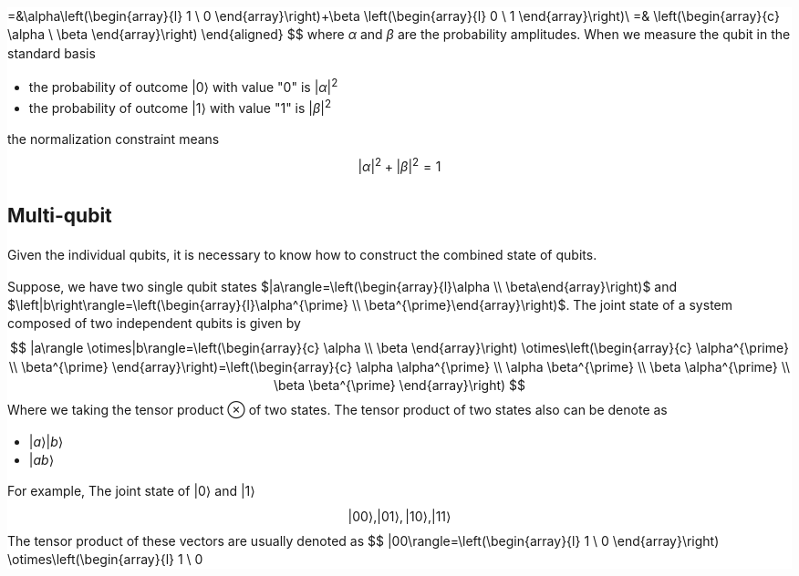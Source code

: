 =&\alpha\left(\begin{array}{l}
1 \\
0
\end{array}\right)+\beta \left(\begin{array}{l}
0 \\
1
\end{array}\right)\\
=& \left(\begin{array}{c}
\alpha \\
\beta
\end{array}\right)
\end{aligned}
$$
where $\alpha$ and $\beta$ are the probability amplitudes. When we measure the qubit in the standard basis

- the probability of outcome $|0\rangle$ with value "0" is $|\alpha|^2$ 
- the probability of outcome $|1\rangle$ with value "1" is $|\beta|^2$

the normalization constraint means
$$
|\alpha|^2+|\beta|^2=1
$$

## Multi-qubit

Given the individual qubits, it is necessary to know how to construct the combined state of qubits. 

Suppose,  we have two single qubit states $|a\rangle=\left(\begin{array}{l}\alpha \\ \beta\end{array}\right)$ and $\left|b\right\rangle=\left(\begin{array}{l}\alpha^{\prime} \\ \beta^{\prime}\end{array}\right)$. The joint state of a system composed of two independent qubits is given by
$$
|a\rangle \otimes|b\rangle=\left(\begin{array}{c}
\alpha \\
\beta
\end{array}\right) \otimes\left(\begin{array}{c}
\alpha^{\prime} \\
\beta^{\prime}
\end{array}\right)=\left(\begin{array}{c}
\alpha \alpha^{\prime} \\
\alpha \beta^{\prime} \\
\beta \alpha^{\prime} \\
\beta \beta^{\prime}
\end{array}\right)
$$
Where we taking the tensor product $\otimes$ of two states. The tensor product of two states also can be denote as

- $|a\rangle|b\rangle$ 
- $|a b\rangle$ 

For example, The joint state of $|0\rangle$ and $|1\rangle$
$$
|00\rangle,|01\rangle,|10\rangle,|11\rangle
$$
The tensor product of these vectors are usually denoted as
$$
|00\rangle=\left(\begin{array}{l}
1 \\
0
\end{array}\right) \otimes\left(\begin{array}{l}
1 \\
0